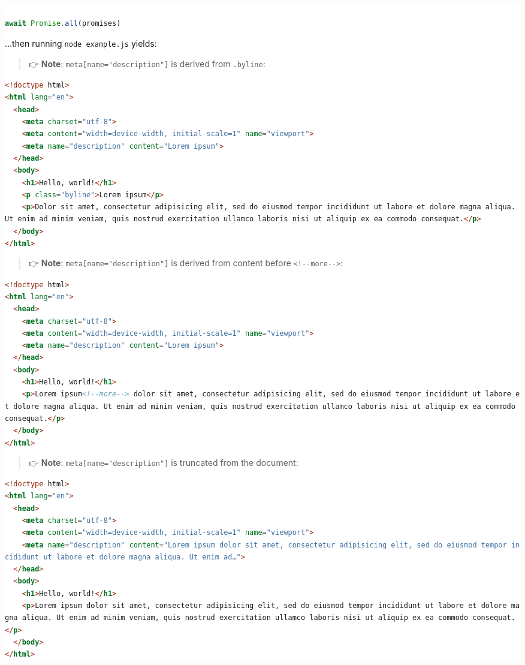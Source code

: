 ```js

await Promise.all(promises)
```

…then running `node example.js` yields:

> 👉 **Note**: `meta[name="description"]` is derived from `.byline`:

```html
<!doctype html>
<html lang="en">
  <head>
    <meta charset="utf-8">
    <meta content="width=device-width, initial-scale=1" name="viewport">
    <meta name="description" content="Lorem ipsum">
  </head>
  <body>
    <h1>Hello, world!</h1>
    <p class="byline">Lorem ipsum</p>
    <p>Dolor sit amet, consectetur adipisicing elit, sed do eiusmod tempor incididunt ut labore et dolore magna aliqua. Ut enim ad minim veniam, quis nostrud exercitation ullamco laboris nisi ut aliquip ex ea commodo consequat.</p>
  </body>
</html>
```

> 👉 **Note**: `meta[name="description"]` is derived from content before `<!--more-->`:

```html
<!doctype html>
<html lang="en">
  <head>
    <meta charset="utf-8">
    <meta content="width=device-width, initial-scale=1" name="viewport">
    <meta name="description" content="Lorem ipsum">
  </head>
  <body>
    <h1>Hello, world!</h1>
    <p>Lorem ipsum<!--more--> dolor sit amet, consectetur adipisicing elit, sed do eiusmod tempor incididunt ut labore et dolore magna aliqua. Ut enim ad minim veniam, quis nostrud exercitation ullamco laboris nisi ut aliquip ex ea commodo consequat.</p>
  </body>
</html>
```

> 👉 **Note**: `meta[name="description"]` is truncated from the document:

```html
<!doctype html>
<html lang="en">
  <head>
    <meta charset="utf-8">
    <meta content="width=device-width, initial-scale=1" name="viewport">
    <meta name="description" content="Lorem ipsum dolor sit amet, consectetur adipisicing elit, sed do eiusmod tempor incididunt ut labore et dolore magna aliqua. Ut enim ad…">
  </head>
  <body>
    <h1>Hello, world!</h1>
    <p>Lorem ipsum dolor sit amet, consectetur adipisicing elit, sed do eiusmod tempor incididunt ut labore et dolore magna aliqua. Ut enim ad minim veniam, quis nostrud exercitation ullamco laboris nisi ut aliquip ex ea commodo consequat.</p>
  </body>
</html>
```


[build-badge]: https://github.com/rehypejs/rehype-infer-description-meta/workflows/main/badge.svg
[build]: https://github.com/rehypejs/rehype-infer-description-meta/actions
[coverage-badge]: https://img.shields.io/codecov/c/github/rehypejs/rehype-infer-description-meta.svg
[coverage]: https://codecov.io/github/rehypejs/rehype-infer-description-meta
[downloads-badge]: https://img.shields.io/npm/dm/rehype-infer-description-meta.svg
[downloads]: https://www.npmjs.com/package/rehype-infer-description-meta
[size-badge]: https://img.shields.io/bundlejs/size/rehype-infer-description-meta
[size]: https://bundlejs.com/?q=rehype-infer-description-meta
[sponsors-badge]: https://opencollective.com/unified/sponsors/badge.svg
[backers-badge]: https://opencollective.com/unified/backers/badge.svg
[collective]: https://opencollective.com/unified
[chat-badge]: https://img.shields.io/badge/chat-discussions-success.svg
[chat]: https://github.com/rehypejs/rehype/discussions
[npm]: https://docs.npmjs.com/cli/install
[esm]: https://gist.github.com/sindresorhus/a39789f98801d908bbc7ff3ecc99d99c
[esmsh]: https://esm.sh
[health]: https://github.com/rehypejs/.github
[contributing]: https://github.com/rehypejs/.github/blob/main/contributing.md
[support]: https://github.com/rehypejs/.github/blob/main/support.md
[coc]: https://github.com/rehypejs/.github/blob/main/code-of-conduct.md
[license]: license
[author]: https://wooorm.com
[rehype]: https://github.com/rehypejs/rehype
[rehype-meta]: https://github.com/rehypejs/rehype-meta
[typescript]: https://www.typescriptlang.org
[unified]: https://github.com/unifiedjs/unified
[unified-transformer]: https://github.com/unifiedjs/unified#transformer
[api-rehype-infer-description-meta]: #unifieduserehypeinferdescriptionmeta-options
[api-options]: #options